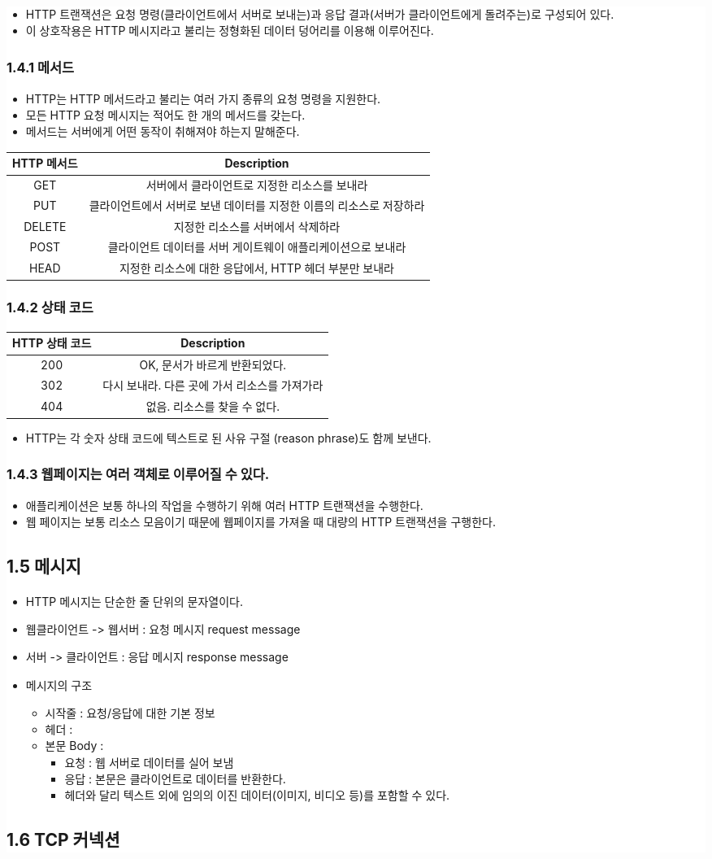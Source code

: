 - HTTP 트랜잭션은 요청 명령(클라이언트에서 서버로 보내는)과 응답 결과(서버가 클라이언트에게 돌려주는)로 구성되어 있다.
- 이 상호작용은 HTTP 메시지라고 불리는 정형화된 데이터 덩어리를 이용해 이루어진다.

### 1.4.1 메서드

- HTTP는 HTTP 메서드라고 불리는 여러 가지 종류의 요청 명령을 지원한다.
- 모든 HTTP 요청 메시지는 적어도 한 개의 메서드를 갖는다.
- 메서드는 서버에게 어떤 동작이 취해져야 하는지 말해준다.

| HTTP 메서드 |                             Description                             |
| :---------: | :-----------------------------------------------------------------: |
|     GET     |            서버에서 클라이언트로 지정한 리소스를 보내라             |
|     PUT     | 클라이언트에서 서버로 보낸 데이터를 지정한 이름의 리소스로 저장하라 |
|   DELETE    |                  지정한 리소스를 서버에서 삭제하라                  |
|    POST     |     클라이언트 데이터를 서버 게이트웨이 애플리케이션으로 보내라     |
|    HEAD     |       지정한 리소스에 대한 응답에서, HTTP 헤더 부분만 보내라        |

### 1.4.2 상태 코드

| HTTP 상태 코드 |                  Description                  |
| :------------: | :-------------------------------------------: |
|      200       |         OK, 문서가 바르게 반환되었다.         |
|      302       | 다시 보내라. 다른 곳에 가서 리소스를 가져가라 |
|      404       |         없음. 리소스를 찾을 수 없다.          |

- HTTP는 각 숫자 상태 코드에 텍스트로 된 사유 구절 (reason phrase)도 함께 보낸다.

### 1.4.3 웹페이지는 여러 객체로 이루어질 수 있다.

- 애플리케이션은 보통 하나의 작업을 수행하기 위해 여러 HTTP 트랜잭션을 수행한다.
- 웹 페이지는 보통 리소스 모음이기 때문에 웹페이지를 가져올 때 대량의 HTTP 트랜잭션을 구행한다.

## 1.5 메시지

- HTTP 메시지는 단순한 줄 단위의 문자열이다.
- 웹클라이언트 -> 웹서버 : 요청 메시지 request message
- 서버 -> 클라이언트 : 응답 메시지 response message

- 메시지의 구조
  - 시작줄 : 요청/응답에 대한 기본 정보
  - 헤더 :
  - 본문 Body :
    - 요청 : 웹 서버로 데이터를 실어 보냄
    - 응답 : 본문은 클라이언트로 데이터를 반환한다.
    - 헤더와 달리 텍스트 외에 임의의 이진 데이터(이미지, 비디오 등)를 포함할 수 있다.

## 1.6 TCP 커넥션
